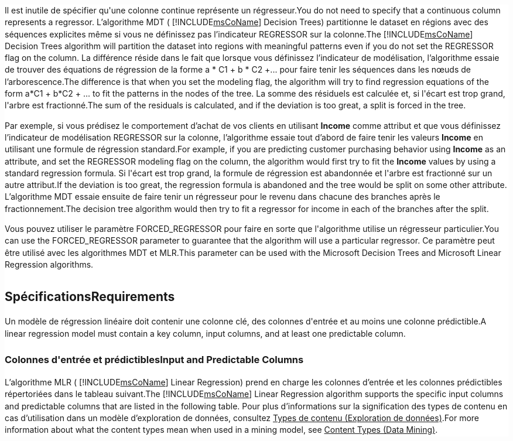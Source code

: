  <span data-ttu-id="681c8-168">Il est inutile de spécifier qu'une colonne continue représente un régresseur.</span><span class="sxs-lookup"><span data-stu-id="681c8-168">You do not need to specify that a continuous column represents a regressor.</span></span> <span data-ttu-id="681c8-169">L’algorithme MDT ( [!INCLUDE[msCoName](../../includes/msconame-md.md)] Decision Trees) partitionne le dataset en régions avec des séquences explicites même si vous ne définissez pas l’indicateur REGRESSOR sur la colonne.</span><span class="sxs-lookup"><span data-stu-id="681c8-169">The [!INCLUDE[msCoName](../../includes/msconame-md.md)] Decision Trees algorithm will partition the dataset into regions with meaningful patterns even if you do not set the REGRESSOR flag on the column.</span></span> <span data-ttu-id="681c8-170">La différence réside dans le fait que lorsque vous définissez l’indicateur de modélisation, l’algorithme essaie de trouver des équations de régression de la forme a \* C1 + b \* C2 +... pour faire tenir les séquences dans les nœuds de l’arborescence.</span><span class="sxs-lookup"><span data-stu-id="681c8-170">The difference is that when you set the modeling flag, the algorithm will try to find regression equations of the form a\*C1 + b\*C2 + ... to fit the patterns in the nodes of the tree.</span></span> <span data-ttu-id="681c8-171">La somme des résiduels est calculée et, si l'écart est trop grand, l'arbre est fractionné.</span><span class="sxs-lookup"><span data-stu-id="681c8-171">The sum of the residuals is calculated, and if the deviation is too great, a split is forced in the tree.</span></span>  
  
 <span data-ttu-id="681c8-172">Par exemple, si vous prédisez le comportement d’achat de vos clients en utilisant **Income** comme attribut et que vous définissez l’indicateur de modélisation REGRESSOR sur la colonne, l’algorithme essaie tout d’abord de faire tenir les valeurs **Income** en utilisant une formule de régression standard.</span><span class="sxs-lookup"><span data-stu-id="681c8-172">For example, if you are predicting customer purchasing behavior using **Income** as an attribute, and set the REGRESSOR modeling flag on the column, the algorithm would first try to fit the **Income** values by using a standard regression formula.</span></span> <span data-ttu-id="681c8-173">Si l'écart est trop grand, la formule de régression est abandonnée et l'arbre est fractionné sur un autre attribut.</span><span class="sxs-lookup"><span data-stu-id="681c8-173">If the deviation is too great, the regression formula is abandoned and the tree would be split on some other attribute.</span></span> <span data-ttu-id="681c8-174">L’algorithme MDT essaie ensuite de faire tenir un régresseur pour le revenu dans chacune des branches après le fractionnement.</span><span class="sxs-lookup"><span data-stu-id="681c8-174">The decision tree algorithm would then try to fit a regressor for income in each of the branches after the split.</span></span>  
  
 <span data-ttu-id="681c8-175">Vous pouvez utiliser le paramètre FORCED_REGRESSOR pour faire en sorte que l'algorithme utilise un régresseur particulier.</span><span class="sxs-lookup"><span data-stu-id="681c8-175">You can use the FORCED_REGRESSOR parameter to guarantee that the algorithm will use a particular regressor.</span></span> <span data-ttu-id="681c8-176">Ce paramètre peut être utilisé avec les algorithmes MDT et MLR.</span><span class="sxs-lookup"><span data-stu-id="681c8-176">This parameter can be used with the Microsoft Decision Trees and Microsoft Linear Regression algorithms.</span></span>  
  
## <a name="requirements"></a><span data-ttu-id="681c8-177">Spécifications</span><span class="sxs-lookup"><span data-stu-id="681c8-177">Requirements</span></span>  
 <span data-ttu-id="681c8-178">Un modèle de régression linéaire doit contenir une colonne clé, des colonnes d'entrée et au moins une colonne prédictible.</span><span class="sxs-lookup"><span data-stu-id="681c8-178">A linear regression model must contain a key column, input columns, and at least one predictable column.</span></span>  
  
### <a name="input-and-predictable-columns"></a><span data-ttu-id="681c8-179">Colonnes d'entrée et prédictibles</span><span class="sxs-lookup"><span data-stu-id="681c8-179">Input and Predictable Columns</span></span>  
 <span data-ttu-id="681c8-180">L’algorithme MLR ( [!INCLUDE[msCoName](../../includes/msconame-md.md)] Linear Regression) prend en charge les colonnes d’entrée et les colonnes prédictibles répertoriées dans le tableau suivant.</span><span class="sxs-lookup"><span data-stu-id="681c8-180">The [!INCLUDE[msCoName](../../includes/msconame-md.md)] Linear Regression algorithm supports the specific input columns and predictable columns that are listed in the following table.</span></span> <span data-ttu-id="681c8-181">Pour plus d’informations sur la signification des types de contenu en cas d’utilisation dans un modèle d’exploration de données, consultez [Types de contenu &#40;Exploration de données&#41;](content-types-data-mining.md).</span><span class="sxs-lookup"><span data-stu-id="681c8-181">For more information about what the content types mean when used in a mining model, see [Content Types &#40;Data Mining&#41;](content-types-data-mining.md).</span></span>  
  